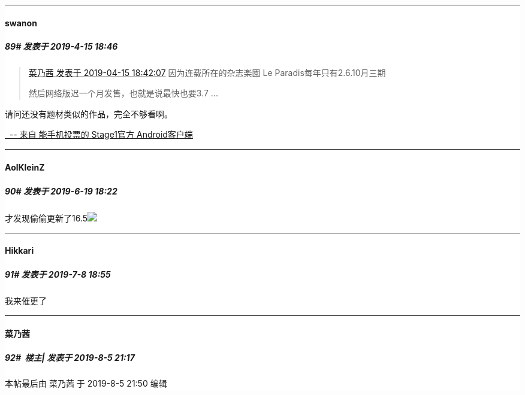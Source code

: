 





*****

####  swanon  
##### 89#       发表于 2019-4-15 18:46



<blockquote><a href="httphttps://bbs.saraba1st.com/2b/forum.php?mod=redirect&amp;goto=findpost&amp;pid=43313708&amp;ptid=1529658" target="_blank">菜乃茜 发表于 2019-04-15 18:42:07</a>
因为连载所在的杂志楽園 Le Paradis每年只有2.6.10月三期

然后网络版迟一个月发售，也就是说最快也要3.7 ...</blockquote>请问还没有题材类似的作品，完全不够看啊。

[  -- 来自 能手机投票的 Stage1官方 Android客户端](https://www.coolapk.com/apk/140634)







*****

####  AolKleinZ  
##### 90#       发表于 2019-6-19 18:22




才发现偷偷更新了16.5<img src="https://static.saraba1st.com/image/smiley/face2017/065.png" referrerpolicy="no-referrer">







*****

####  Hikkari  
##### 91#       发表于 2019-7-8 18:55




我来催更了







*****

####  菜乃茜  
##### 92#         楼主| 发表于 2019-8-5 21:17



 本帖最后由 菜乃茜 于 2019-8-5 21:50 编辑 
